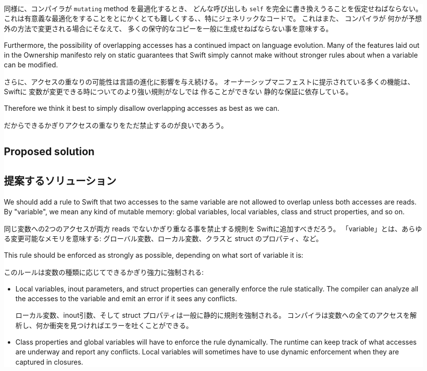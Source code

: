 同様に、コンパイラが `mutating` method を最適化するとき、
どんな呼び出しも `self` を完全に書き換えうることを仮定せねばならない。
これは有意義な最適化をすることをとにかくとても難しくする、、特にジェネリックなコードで。
これはまた、
コンパイラが
何かが予想外の方法で変更される場合にそなえて、
多くの保守的なコピーを一般に生成せねばならない事を意味する。

Furthermore, the possibility of overlapping accesses has a continued
impact on language evolution.  Many of the features laid out in the
Ownership manifesto rely on static guarantees that Swift simply cannot
make without stronger rules about when a variable can be modified.

さらに、アクセスの重なりの可能性は言語の進化に影響を与え続ける。
オーナーシップマニフェストに提示されている多くの機能は、
Swiftに
変数が変更できる時についてのより強い規則がなしでは
作ることができない
静的な保証に依存している。

Therefore we think it best to simply disallow overlapping accesses
as best as we can.

だからできるかぎりアクセスの重なりをただ禁止するのが良いであろう。

## Proposed solution
## 提案するソリューション

We should add a rule to Swift that two accesses to the same variable
are not allowed to overlap unless both accesses are reads.  By
"variable", we mean any kind of mutable memory: global variables,
local variables, class and struct properties, and so on.

同じ変数への2つのアクセスが両方 reads でないかぎり重なる事を禁止する規則を
Swiftに追加すべきだろう。
「variable」とは、あらゆる変更可能なメモリを意味する:
グローバル変数、ローカル変数、クラスと struct のプロパティ、など。

This rule should be enforced as strongly as possible, depending on
what sort of variable it is:

このルールは変数の種類に応じてできるかぎり強力に強制される:

* Local variables, inout parameters, and struct properties can
  generally enforce the rule statically.  The compiler can analyze
  all the accesses to the variable and emit an error if it sees
  any conflicts.

  ローカル変数、inout引数、そして struct プロパティは一般に静的に規則を強制される。
  コンパイラは変数への全てのアクセスを解析し、何か衝突を見つければエラーを吐くことができる。

* Class properties and global variables will have to enforce the
  rule dynamically.  The runtime can keep track of what accesses
  are underway and report any conflicts.  Local variables will
  sometimes have to use dynamic enforcement when they are
  captured in closures.
